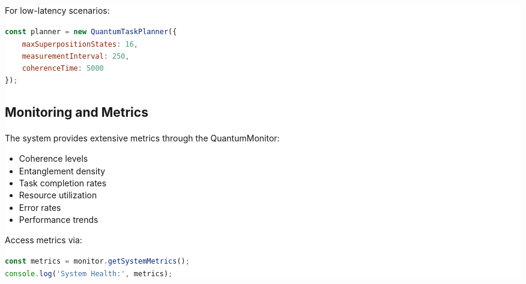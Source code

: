 For low-latency scenarios:
```javascript
const planner = new QuantumTaskPlanner({
    maxSuperpositionStates: 16,
    measurementInterval: 250,
    coherenceTime: 5000
});
```

## Monitoring and Metrics

The system provides extensive metrics through the QuantumMonitor:

- Coherence levels
- Entanglement density
- Task completion rates
- Resource utilization
- Error rates
- Performance trends

Access metrics via:
```javascript
const metrics = monitor.getSystemMetrics();
console.log('System Health:', metrics);
```